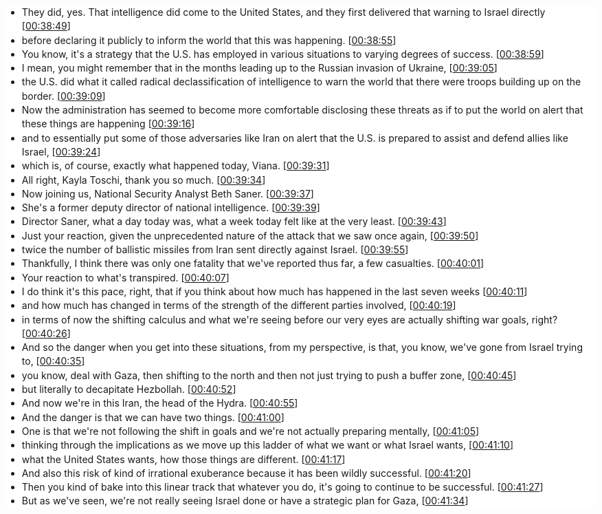 *  They did, yes. That intelligence did come to the United States, and they first delivered that warning to Israel directly [[00:38:49](https://www.youtube.com/watch?v=xVg0rJYCCAI&t=2329.18s)]
*  before declaring it publicly to inform the world that this was happening. [[00:38:55](https://www.youtube.com/watch?v=xVg0rJYCCAI&t=2335.14s)]
*  You know, it's a strategy that the U.S. has employed in various situations to varying degrees of success. [[00:38:59](https://www.youtube.com/watch?v=xVg0rJYCCAI&t=2339.18s)]
*  I mean, you might remember that in the months leading up to the Russian invasion of Ukraine, [[00:39:05](https://www.youtube.com/watch?v=xVg0rJYCCAI&t=2345.5s)]
*  the U.S. did what it called radical declassification of intelligence to warn the world that there were troops building up on the border. [[00:39:09](https://www.youtube.com/watch?v=xVg0rJYCCAI&t=2349.94s)]
*  Now the administration has seemed to become more comfortable disclosing these threats as if to put the world on alert that these things are happening [[00:39:16](https://www.youtube.com/watch?v=xVg0rJYCCAI&t=2356.2200000000003s)]
*  and to essentially put some of those adversaries like Iran on alert that the U.S. is prepared to assist and defend allies like Israel, [[00:39:24](https://www.youtube.com/watch?v=xVg0rJYCCAI&t=2364.54s)]
*  which is, of course, exactly what happened today, Viana. [[00:39:31](https://www.youtube.com/watch?v=xVg0rJYCCAI&t=2371.54s)]
*  All right, Kayla Toschi, thank you so much. [[00:39:34](https://www.youtube.com/watch?v=xVg0rJYCCAI&t=2374.42s)]
*  Now joining us, National Security Analyst Beth Saner. [[00:39:37](https://www.youtube.com/watch?v=xVg0rJYCCAI&t=2377.26s)]
*  She's a former deputy director of national intelligence. [[00:39:39](https://www.youtube.com/watch?v=xVg0rJYCCAI&t=2379.98s)]
*  Director Saner, what a day today was, what a week today felt like at the very least. [[00:39:43](https://www.youtube.com/watch?v=xVg0rJYCCAI&t=2383.5s)]
*  Just your reaction, given the unprecedented nature of the attack that we saw once again, [[00:39:50](https://www.youtube.com/watch?v=xVg0rJYCCAI&t=2390.02s)]
*  twice the number of ballistic missiles from Iran sent directly against Israel. [[00:39:55](https://www.youtube.com/watch?v=xVg0rJYCCAI&t=2395.9s)]
*  Thankfully, I think there was only one fatality that we've reported thus far, a few casualties. [[00:40:01](https://www.youtube.com/watch?v=xVg0rJYCCAI&t=2401.74s)]
*  Your reaction to what's transpired. [[00:40:07](https://www.youtube.com/watch?v=xVg0rJYCCAI&t=2407.3399999999997s)]
*  I do think it's this pace, right, that if you think about how much has happened in the last seven weeks [[00:40:11](https://www.youtube.com/watch?v=xVg0rJYCCAI&t=2411.3799999999997s)]
*  and how much has changed in terms of the strength of the different parties involved, [[00:40:19](https://www.youtube.com/watch?v=xVg0rJYCCAI&t=2419.22s)]
*  in terms of now the shifting calculus and what we're seeing before our very eyes are actually shifting war goals, right? [[00:40:26](https://www.youtube.com/watch?v=xVg0rJYCCAI&t=2426.38s)]
*  And so the danger when you get into these situations, from my perspective, is that, you know, we've gone from Israel trying to, [[00:40:35](https://www.youtube.com/watch?v=xVg0rJYCCAI&t=2435.38s)]
*  you know, deal with Gaza, then shifting to the north and then not just trying to push a buffer zone, [[00:40:45](https://www.youtube.com/watch?v=xVg0rJYCCAI&t=2445.02s)]
*  but literally to decapitate Hezbollah. [[00:40:52](https://www.youtube.com/watch?v=xVg0rJYCCAI&t=2452.7s)]
*  And now we're in this Iran, the head of the Hydra. [[00:40:55](https://www.youtube.com/watch?v=xVg0rJYCCAI&t=2455.7799999999997s)]
*  And the danger is that we can have two things. [[00:41:00](https://www.youtube.com/watch?v=xVg0rJYCCAI&t=2460.8999999999996s)]
*  One is that we're not following the shift in goals and we're not actually preparing mentally, [[00:41:05](https://www.youtube.com/watch?v=xVg0rJYCCAI&t=2465.02s)]
*  thinking through the implications as we move up this ladder of what we want or what Israel wants, [[00:41:10](https://www.youtube.com/watch?v=xVg0rJYCCAI&t=2470.5s)]
*  what the United States wants, how those things are different. [[00:41:17](https://www.youtube.com/watch?v=xVg0rJYCCAI&t=2477.2999999999997s)]
*  And also this risk of kind of irrational exuberance because it has been wildly successful. [[00:41:20](https://www.youtube.com/watch?v=xVg0rJYCCAI&t=2480.2599999999998s)]
*  Then you kind of bake into this linear track that whatever you do, it's going to continue to be successful. [[00:41:27](https://www.youtube.com/watch?v=xVg0rJYCCAI&t=2487.54s)]
*  But as we've seen, we're not really seeing Israel done or have a strategic plan for Gaza, [[00:41:34](https://www.youtube.com/watch?v=xVg0rJYCCAI&t=2494.8999999999996s)]